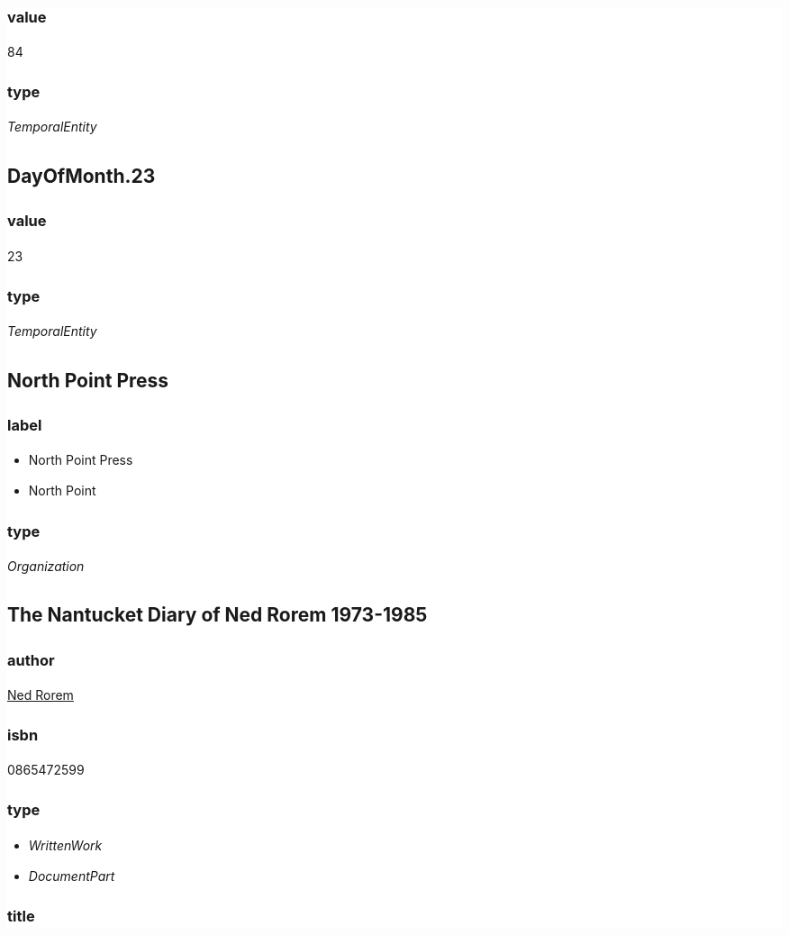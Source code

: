 ### value


84

### type


*TemporalEntity*

## DayOfMonth.23

### value


23

### type


*TemporalEntity*

## North Point Press

### label

 - North Point Press

 - North Point

### type


*Organization*

## The Nantucket Diary of Ned Rorem 1973-1985

### author


[Ned Rorem](#Ned-Rorem)

### isbn


0865472599

### type

 - *WrittenWork*

 - *DocumentPart*

### title
